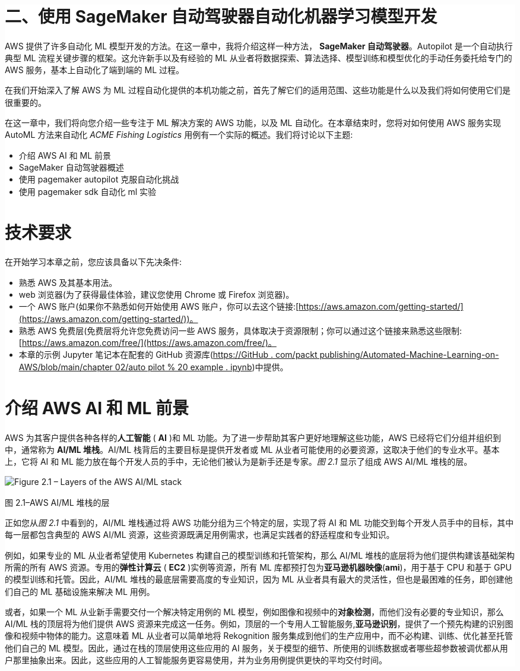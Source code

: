 

# 二、使用 SageMaker 自动驾驶器自动化机器学习模型开发

AWS 提供了许多自动化 ML 模型开发的方法。在这一章中，我将介绍这样一种方法， **SageMaker 自动驾驶器**。Autopilot 是一个自动执行典型 ML 流程关键步骤的框架。这允许新手以及有经验的 ML 从业者将数据探索、算法选择、模型训练和模型优化的手动任务委托给专门的 AWS 服务，基本上自动化了端到端的 ML 过程。

在我们开始深入了解 AWS 为 ML 过程自动化提供的本机功能之前，首先了解它们的适用范围、这些功能是什么以及我们将如何使用它们是很重要的。

在这一章中，我们将向您介绍一些专注于 ML 解决方案的 AWS 功能，以及 ML 自动化。在本章结束时，您将对如何使用 AWS 服务实现 AutoML 方法来自动化 *ACME Fishing Logistics* 用例有一个实际的概述。我们将讨论以下主题:

*   介绍 AWS AI 和 ML 前景
*   SageMaker 自动驾驶器概述
*   使用 pagemaker autopilot 克服自动化挑战
*   使用 pagemaker sdk 自动化 ml 实验

# 技术要求

在开始学习本章之前，您应该具备以下先决条件:

*   熟悉 AWS 及其基本用法。
*   web 浏览器(为了获得最佳体验，建议您使用 Chrome 或 Firefox 浏览器)。
*   一个 AWS 账户(如果你不熟悉如何开始使用 AWS 账户，你可以去这个链接:[https://aws.amazon.com/getting-started/](https://aws.amazon.com/getting-started/))。
*   熟悉 AWS 免费层(免费层将允许您免费访问一些 AWS 服务，具体取决于资源限制；你可以通过这个链接来熟悉这些限制:[https://aws.amazon.com/free/](https://aws.amazon.com/free/)。
*   本章的示例 Jupyter 笔记本在配套的 GitHub 资源库([https://GitHub . com/packt publishing/Automated-Machine-Learning-on-AWS/blob/main/chapter 02/auto pilot % 20 example . ipynb](https://github.com/PacktPublishing/Automated-Machine-Learning-on-AWS/blob/main/Chapter02/Autopilot%20Example.ipynb))中提供。

# 介绍 AWS AI 和 ML 前景

AWS 为其客户提供各种各样的**人工智能** ( **AI** )和 ML 功能。为了进一步帮助其客户更好地理解这些功能，AWS 已经将它们分组并组织到中，通常称为 **AI/ML 堆栈**。AI/ML 栈背后的主要目标是提供开发者或 ML 从业者可能使用的必要资源，这取决于他们的专业水平。基本上，它将 AI 和 ML 能力放在每个开发人员的手中，无论他们被认为是新手还是专家。*图 2.1* 显示了组成 AWS AI/ML 堆栈的层。

![Figure 2.1 – Layers of the AWS AI/ML stack
](img/B17649_02_01.jpg)

图 2.1–AWS AI/ML 堆栈的层

正如您从*图 2.1* 中看到的，AI/ML 堆栈通过将 AWS 功能分组为三个特定的层，实现了将 AI 和 ML 功能交到每个开发人员手中的目标，其中每一层都包含典型的 AWS AI/ML 资源，这些资源既满足用例需求，也满足实践者的舒适程度和专业知识。

例如，如果专业的 ML 从业者希望使用 Kubernetes 构建自己的模型训练和托管架构，那么 AI/ML 堆栈的底层将为他们提供构建该基础架构所需的所有 AWS 资源。专用的**弹性计算云** ( **EC2** )实例等资源，所有 ML 库都预打包为**亚马逊机器映像**(**ami**)，用于基于 CPU 和基于 GPU 的模型训练和托管。因此，AI/ML 堆栈的最底层需要高度的专业知识，因为 ML 从业者具有最大的灵活性，但也是最困难的任务，即创建他们自己的 ML 基础设施来解决 ML 用例。

或者，如果一个 ML 从业新手需要交付一个解决特定用例的 ML 模型，例如图像和视频中的**对象检测**，而他们没有必要的专业知识，那么 AI/ML 栈的顶层将为他们提供 AWS 资源来完成这一任务。例如，顶层的一个专用人工智能服务,**亚马逊识别**，提供了一个预先构建的识别图像和视频中物体的能力。这意味着 ML 从业者可以简单地将 Rekognition 服务集成到他们的生产应用中，而不必构建、训练、优化甚至托管他们自己的 ML 模型。因此，通过在栈的顶层使用这些应用的 AI 服务，关于模型的细节、所使用的训练数据或者哪些超参数被调优都从用户那里抽象出来。因此，这些应用的人工智能服务更容易使用，并为业务用例提供更快的平均交付时间。
